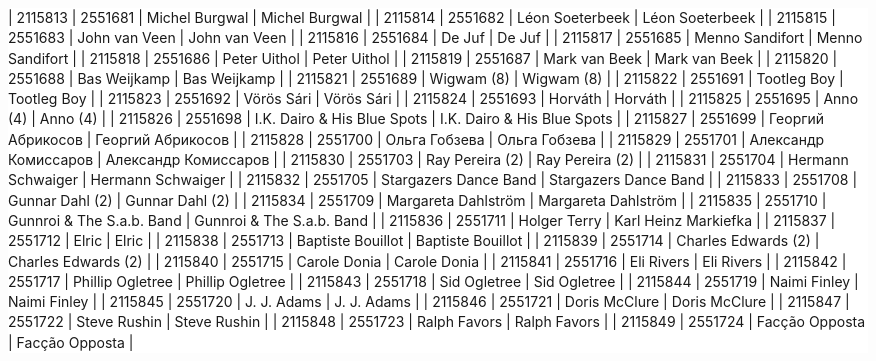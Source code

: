 | 2115813 | 2551681 | Michel Burgwal | Michel Burgwal |
| 2115814 | 2551682 | Léon Soeterbeek | Léon Soeterbeek |
| 2115815 | 2551683 | John van Veen | John van Veen |
| 2115816 | 2551684 | De Juf | De Juf |
| 2115817 | 2551685 | Menno Sandifort | Menno Sandifort |
| 2115818 | 2551686 | Peter Uithol | Peter Uithol |
| 2115819 | 2551687 | Mark van Beek | Mark van Beek |
| 2115820 | 2551688 | Bas Weijkamp | Bas Weijkamp |
| 2115821 | 2551689 | Wigwam (8) | Wigwam (8) |
| 2115822 | 2551691 | Tootleg Boy | Tootleg Boy |
| 2115823 | 2551692 | Vörös Sári | Vörös Sári |
| 2115824 | 2551693 | Horváth | Horváth |
| 2115825 | 2551695 | Anno (4) | Anno (4) |
| 2115826 | 2551698 | I.K. Dairo & His Blue Spots | I.K. Dairo & His Blue Spots |
| 2115827 | 2551699 | Георгий Абрикосов | Георгий Абрикосов |
| 2115828 | 2551700 | Ольга Гобзева | Ольга Гобзева |
| 2115829 | 2551701 | Александр Комиссаров | Александр Комиссаров |
| 2115830 | 2551703 | Ray Pereira (2) | Ray Pereira (2) |
| 2115831 | 2551704 | Hermann Schwaiger | Hermann Schwaiger |
| 2115832 | 2551705 | Stargazers Dance Band | Stargazers Dance Band |
| 2115833 | 2551708 | Gunnar Dahl (2) | Gunnar Dahl (2) |
| 2115834 | 2551709 | Margareta Dahlström | Margareta Dahlström |
| 2115835 | 2551710 | Gunnroi & The S.a.b. Band | Gunnroi & The S.a.b. Band |
| 2115836 | 2551711 | Holger Terry | Karl Heinz Markiefka |
| 2115837 | 2551712 | Elric | Elric |
| 2115838 | 2551713 | Baptiste Bouillot | Baptiste Bouillot |
| 2115839 | 2551714 | Charles Edwards (2) | Charles Edwards (2) |
| 2115840 | 2551715 | Carole Donia | Carole Donia |
| 2115841 | 2551716 | Eli Rivers | Eli Rivers |
| 2115842 | 2551717 | Phillip Ogletree | Phillip Ogletree |
| 2115843 | 2551718 | Sid Ogletree | Sid Ogletree |
| 2115844 | 2551719 | Naimi Finley | Naimi Finley |
| 2115845 | 2551720 | J. J. Adams | J. J. Adams |
| 2115846 | 2551721 | Doris McClure | Doris McClure |
| 2115847 | 2551722 | Steve Rushin | Steve Rushin |
| 2115848 | 2551723 | Ralph Favors | Ralph Favors |
| 2115849 | 2551724 | Facção Opposta | Facção Opposta |